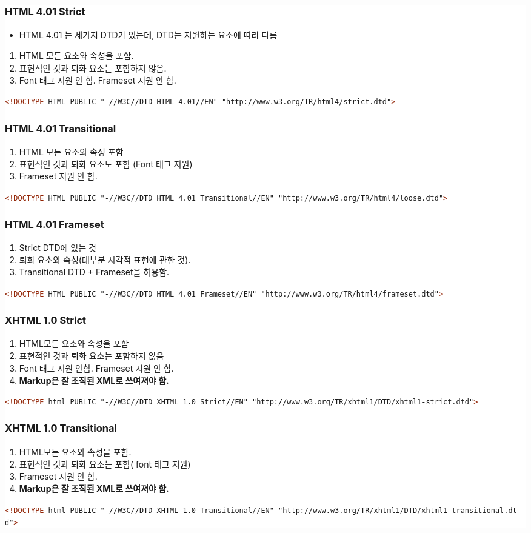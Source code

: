 ### HTML 4.01 Strict

- HTML 4.01 는 세가지 DTD가 있는데,  DTD는 지원하는 요소에 따라 다름

1. HTML 모든 요소와 속성을 포함.
2. 표현적인 것과 퇴화 요소는 포함하지 않음.
3. Font 태그 지원 안 함. Frameset 지원 안 함.

```html
<!DOCTYPE HTML PUBLIC "-//W3C//DTD HTML 4.01//EN" "http://www.w3.org/TR/html4/strict.dtd">
```

### HTML 4.01 Transitional

1. HTML 모든 요소와 속성 포함
2. 표현적인 것과 퇴화 요소도 포함 (Font 태그 지원)
3. Frameset 지원 안 함.

```html
<!DOCTYPE HTML PUBLIC "-//W3C//DTD HTML 4.01 Transitional//EN" "http://www.w3.org/TR/html4/loose.dtd">
```

### HTML 4.01 Frameset

1. Strict DTD에 있는 것
2. 퇴화 요소와 속성(대부분 시각적 표현에 관한 것).
3. Transitional DTD + Frameset을 허용함.

```html
<!DOCTYPE HTML PUBLIC "-//W3C//DTD HTML 4.01 Frameset//EN" "http://www.w3.org/TR/html4/frameset.dtd">
```

### XHTML 1.0 Strict

1. HTML모든 요소와 속성을 포함
2. 표현적인 것과 퇴화 요소는 포함하지 않음
3. Font 태그 지원 안함. Frameset 지원 안 함.
4. **Markup은 잘 조직된 XML로 쓰여져야 함.**

```html
<!DOCTYPE html PUBLIC "-//W3C//DTD XHTML 1.0 Strict//EN" "http://www.w3.org/TR/xhtml1/DTD/xhtml1-strict.dtd">
```

### XHTML 1.0 Transitional

1. HTML모든 요소와 속성을 포함.
2. 표현적인 것과 퇴화 요소는 포함( font 태그 지원)
3. Frameset 지원 안 함.
4. **Markup은 잘 조직된 XML로 쓰여져야 함.**

```html
<!DOCTYPE html PUBLIC "-//W3C//DTD XHTML 1.0 Transitional//EN" "http://www.w3.org/TR/xhtml1/DTD/xhtml1-transitional.dtd">
```
